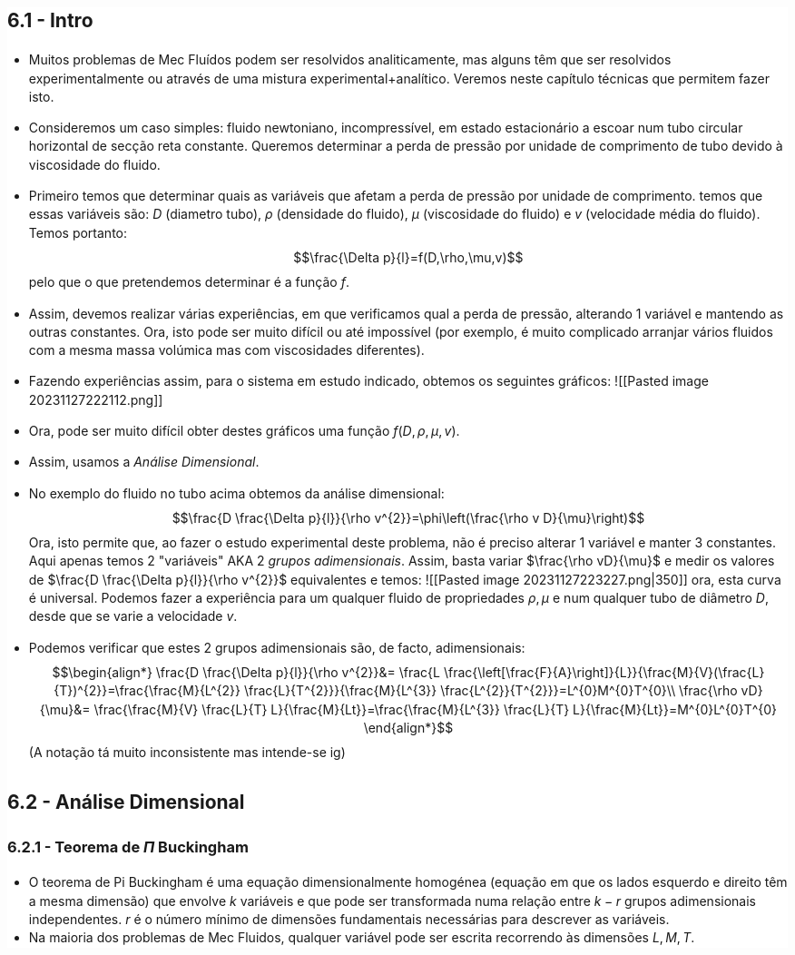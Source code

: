 ## 6.1 - Intro
- Muitos problemas de Mec Fluídos podem ser resolvidos analiticamente, mas alguns têm que ser resolvidos experimentalmente ou através de uma mistura experimental+analítico. Veremos neste capítulo técnicas que permitem fazer isto.

- Consideremos um caso simples: fluido newtoniano, incompressível, em estado estacionário a escoar num tubo circular horizontal de secção reta constante. Queremos determinar a perda de pressão por unidade de comprimento de tubo devido à viscosidade do fluido.
- Primeiro temos que determinar quais as variáveis que afetam a perda de pressão por unidade de comprimento. temos que essas variáveis são: $D$ (diametro tubo), $\rho$ (densidade do fluido), $\mu$ (viscosidade do fluido) e $v$ (velocidade média do fluido). Temos portanto:
$$\frac{\Delta p}{l}=f(D,\rho,\mu,v)$$
pelo que o que pretendemos determinar é a função $f$.
- Assim, devemos realizar várias experiências, em que verificamos qual a perda de pressão, alterando 1 variável e mantendo as outras constantes. Ora, isto pode ser muito difícil ou até impossível (por exemplo, é muito complicado arranjar vários fluidos com a mesma massa volúmica mas com viscosidades diferentes).

- Fazendo experiências assim, para o sistema em estudo indicado, obtemos os seguintes gráficos:
![[Pasted image 20231127222112.png]]
- Ora, pode ser muito difícil obter destes gráficos uma função $f(D,\rho,\mu,v)$.

- Assim, usamos a *Análise Dimensional*.
- No exemplo do fluido no tubo acima obtemos da análise dimensional: $$\frac{D \frac{\Delta p}{l}}{\rho v^{2}}=\phi\left(\frac{\rho v D}{\mu}\right)$$
Ora, isto permite que, ao fazer o estudo experimental deste problema, não é preciso alterar 1 variável e manter 3 constantes. Aqui apenas temos 2 "variáveis" AKA 2 *grupos adimensionais*. Assim, basta variar $\frac{\rho vD}{\mu}$ e medir os valores de $\frac{D \frac{\Delta p}{l}}{\rho v^{2}}$ equivalentes e temos:
![[Pasted image 20231127223227.png|350]]
ora, esta curva é universal. Podemos fazer a experiência para um qualquer fluido de propriedades $\rho,\mu$ e num qualquer tubo de diâmetro $D$, desde que se varie a velocidade $v$.

- Podemos verificar que estes 2 grupos adimensionais são, de facto, adimensionais:
$$\begin{align*}
\frac{D \frac{\Delta p}{l}}{\rho v^{2}}&= \frac{L \frac{\left[\frac{F}{A}\right]}{L}}{\frac{M}{V}(\frac{L}{T})^{2}}=\frac{\frac{M}{L^{2}} \frac{L}{T^{2}}}{\frac{M}{L^{3}} \frac{L^{2}}{T^{2}}}=L^{0}M^{0}T^{0}\\
\frac{\rho vD}{\mu}&= \frac{\frac{M}{V} \frac{L}{T} L}{\frac{M}{Lt}}=\frac{\frac{M}{L^{3}} \frac{L}{T} L}{\frac{M}{Lt}}=M^{0}L^{0}T^{0}
\end{align*}$$
(A notação tá muito inconsistente mas intende-se ig)

## 6.2 - Análise Dimensional
### 6.2.1 - Teorema de $\Pi$ Buckingham
- O teorema de Pi Buckingham é uma equação dimensionalmente homogénea (equação em que os lados esquerdo e direito têm a mesma dimensão) que envolve $k$ variáveis e que pode ser transformada numa relação entre $k-r$ grupos adimensionais independentes. $r$ é o número mínimo de dimensões fundamentais necessárias para descrever as variáveis.
- Na maioria dos problemas de Mec Fluidos, qualquer variável pode ser escrita recorrendo às dimensões $L,M,T$.
